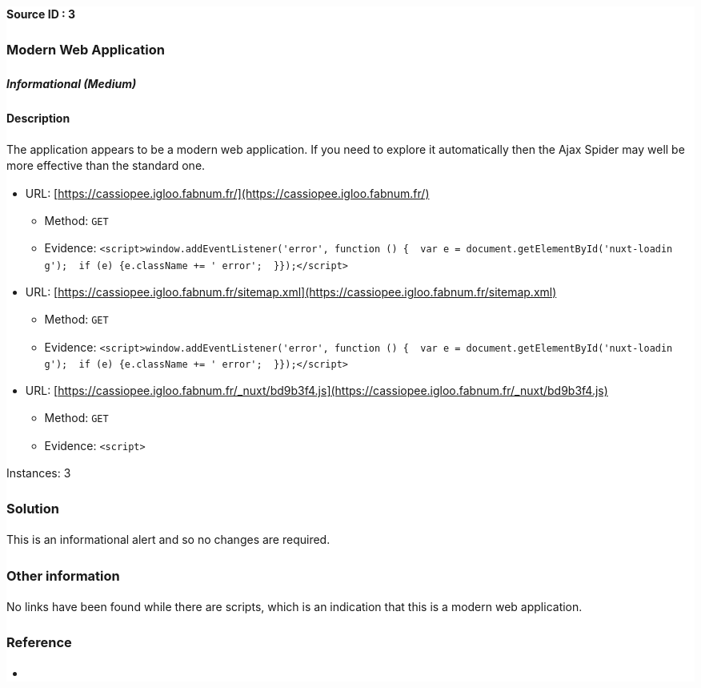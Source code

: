 #### Source ID : 3

  
  
  
  
### Modern Web Application
##### Informational (Medium)
  
  
  
  
#### Description
<p>The application appears to be a modern web application. If you need to explore it automatically then the Ajax Spider may well be more effective than the standard one.</p>
  
  
  
* URL: [https://cassiopee.igloo.fabnum.fr/](https://cassiopee.igloo.fabnum.fr/)
  
  
  * Method: `GET`
  
  
  * Evidence: `<script>window.addEventListener('error', function () {  var e = document.getElementById('nuxt-loading');  if (e) {e.className += ' error';  }});</script>`
  
  
  
  
* URL: [https://cassiopee.igloo.fabnum.fr/sitemap.xml](https://cassiopee.igloo.fabnum.fr/sitemap.xml)
  
  
  * Method: `GET`
  
  
  * Evidence: `<script>window.addEventListener('error', function () {  var e = document.getElementById('nuxt-loading');  if (e) {e.className += ' error';  }});</script>`
  
  
  
  
* URL: [https://cassiopee.igloo.fabnum.fr/_nuxt/bd9b3f4.js](https://cassiopee.igloo.fabnum.fr/_nuxt/bd9b3f4.js)
  
  
  * Method: `GET`
  
  
  * Evidence: `<script>`
  
  
  
  
Instances: 3
  
### Solution
<p>This is an informational alert and so no changes are required.</p>
  
### Other information
<p>No links have been found while there are scripts, which is an indication that this is a modern web application.</p>
  
### Reference
* 
